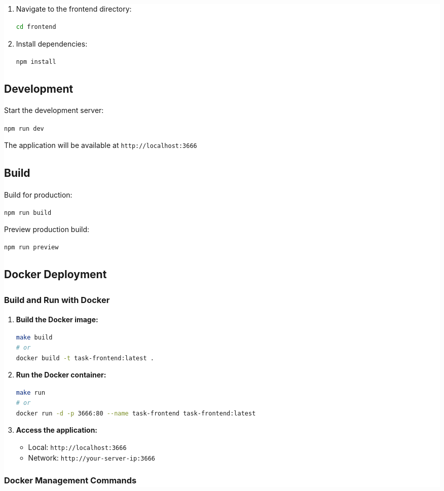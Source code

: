 1. Navigate to the frontend directory:
   ```bash
   cd frontend
   ```

2. Install dependencies:
   ```bash
   npm install
   ```

## Development

Start the development server:
```bash
npm run dev
```

The application will be available at `http://localhost:3666`

## Build

Build for production:
```bash
npm run build
```

Preview production build:
```bash
npm run preview
```

## Docker Deployment

### Build and Run with Docker

1. **Build the Docker image:**
   ```bash
   make build
   # or
   docker build -t task-frontend:latest .
   ```

2. **Run the Docker container:**
   ```bash
   make run
   # or
   docker run -d -p 3666:80 --name task-frontend task-frontend:latest
   ```

3. **Access the application:**
   - Local: `http://localhost:3666`
   - Network: `http://your-server-ip:3666`

### Docker Management Commands
